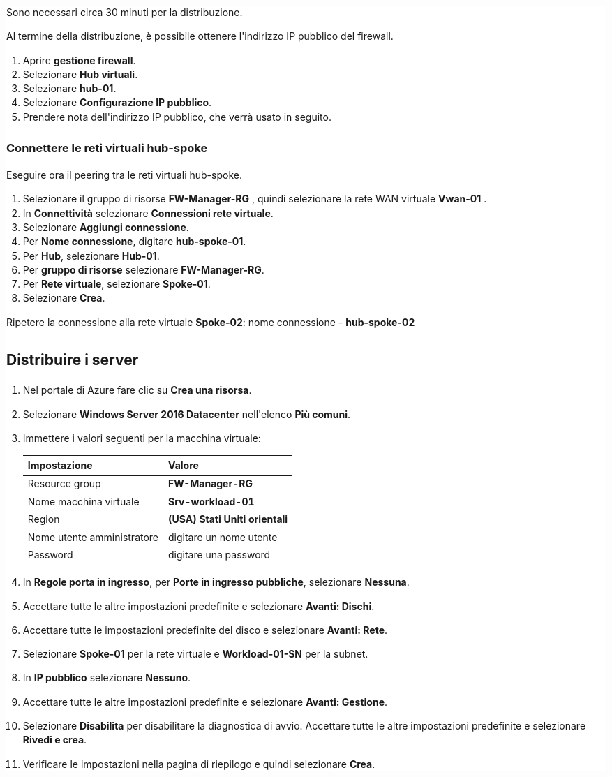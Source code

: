    Sono necessari circa 30 minuti per la distribuzione.

Al termine della distribuzione, è possibile ottenere l'indirizzo IP pubblico del firewall.

1. Aprire **gestione firewall**.
2. Selezionare **Hub virtuali**.
3. Selezionare **hub-01**.
7. Selezionare **Configurazione IP pubblico**.
8. Prendere nota dell'indirizzo IP pubblico, che verrà usato in seguito.

### <a name="connect-the-hub-and-spoke-virtual-networks"></a>Connettere le reti virtuali hub-spoke

Eseguire ora il peering tra le reti virtuali hub-spoke.

1. Selezionare il gruppo di risorse **FW-Manager-RG** , quindi selezionare la rete WAN virtuale **Vwan-01** .
2. In **Connettività** selezionare **Connessioni rete virtuale**.
3. Selezionare **Aggiungi connessione**.
4. Per **Nome connessione**, digitare **hub-spoke-01**.
5. Per **Hub**, selezionare **Hub-01**.
6. Per **gruppo di risorse** selezionare **FW-Manager-RG**.
7. Per **Rete virtuale**, selezionare **Spoke-01**.
8. Selezionare **Crea**.

Ripetere la connessione alla rete virtuale **Spoke-02**: nome connessione - **hub-spoke-02**

## <a name="deploy-the-servers"></a>Distribuire i server

1. Nel portale di Azure fare clic su **Crea una risorsa**.
2. Selezionare **Windows Server 2016 Datacenter** nell'elenco **Più comuni**.
3. Immettere i valori seguenti per la macchina virtuale:

   |Impostazione  |Valore  |
   |---------|---------|
   |Resource group     |**FW-Manager-RG**|
   |Nome macchina virtuale     |**Srv-workload-01**|
   |Region     |**(USA) Stati Uniti orientali**|
   |Nome utente amministratore     |digitare un nome utente|
   |Password     |digitare una password|

4. In **Regole porta in ingresso**, per **Porte in ingresso pubbliche**, selezionare **Nessuna**.
6. Accettare tutte le altre impostazioni predefinite e selezionare **Avanti: Dischi**.
7. Accettare tutte le impostazioni predefinite del disco e selezionare **Avanti: Rete**.
8. Selezionare **Spoke-01** per la rete virtuale e **Workload-01-SN** per la subnet.
9. In **IP pubblico** selezionare **Nessuno**.
11. Accettare tutte le altre impostazioni predefinite e selezionare **Avanti: Gestione**.
12. Selezionare **Disabilita** per disabilitare la diagnostica di avvio. Accettare tutte le altre impostazioni predefinite e selezionare **Rivedi e crea**.
13. Verificare le impostazioni nella pagina di riepilogo e quindi selezionare **Crea**.
